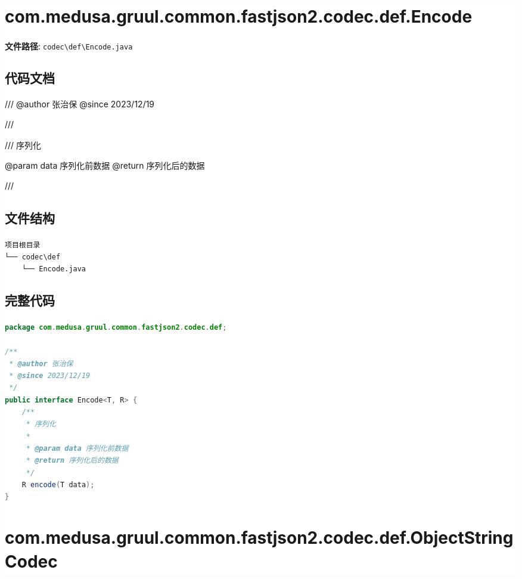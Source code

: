 # com.medusa.gruul.common.fastjson2.codec.def.Encode

**文件路径**: `codec\def\Encode.java`

## 代码文档
///
@author 张治保
@since 2023/12/19
 
///

///
序列化

@param data 序列化前数据
@return 序列化后的数据
     
///


## 文件结构
```
项目根目录
└── codec\def
    └── Encode.java
```

## 完整代码
```java
package com.medusa.gruul.common.fastjson2.codec.def;

/**
 * @author 张治保
 * @since 2023/12/19
 */
public interface Encode<T, R> {
    /**
     * 序列化
     *
     * @param data 序列化前数据
     * @return 序列化后的数据
     */
    R encode(T data);
}

```

# com.medusa.gruul.common.fastjson2.codec.def.ObjectStringCodec
